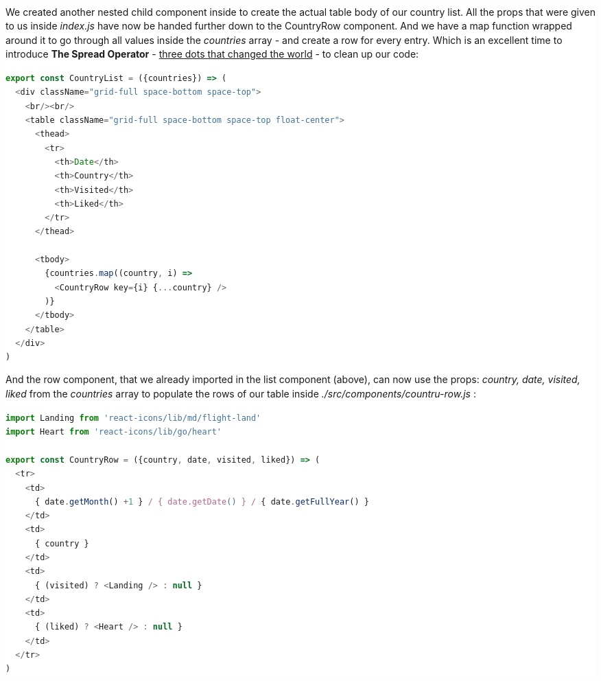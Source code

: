 We created another nested child component inside to create the actual table body of our country list. All the props that were given to us inside _index.js_ have now be handed further down to the CountryRow component. And we have a map function wrapped around it to go through all values inside the _countries_ array - and create a row for every entry. Which is an excellent time to introduce __The Spread Operator__ - [three dots that changed the world](https://dmitripavlutin.com/how-three-dots-changed-javascript/) - to clean up our code:


```js
export const CountryList = ({countries}) => (
  <div className="grid-full space-bottom space-top">
    <br/><br/>
    <table className="grid-full space-bottom space-top float-center">
      <thead>
        <tr>
          <th>Date</th>
          <th>Country</th>
          <th>Visited</th>
          <th>Liked</th>
        </tr>
      </thead>

      <tbody>
        {countries.map((country, i) =>
          <CountryRow key={i} {...country} />
        )}
      </tbody>
    </table>
  </div>
)
```

And the row component, that we already imported in the list component (above), can now use the props: _country, date, visited, liked_ from the _countries_ array to populate the rows of our table inside _./src/components/countru-row.js_ :

```js
import Landing from 'react-icons/lib/md/flight-land'
import Heart from 'react-icons/lib/go/heart'

export const CountryRow = ({country, date, visited, liked}) => (
  <tr>
    <td>
      { date.getMonth() +1 } / { date.getDate() } / { date.getFullYear() }
    </td>
    <td>
      { country }
    </td>
    <td>
      { (visited) ? <Landing /> : null }
    </td>
    <td>
      { (liked) ? <Heart /> : null }
    </td>
  </tr>
)
```
